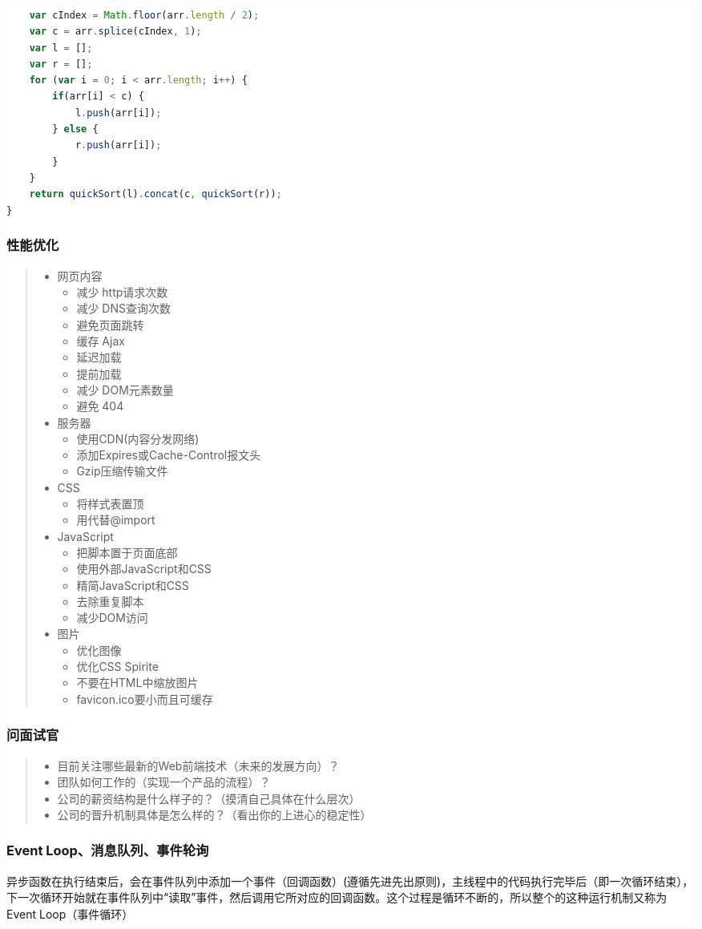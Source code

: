 ```javascript
	var cIndex = Math.floor(arr.length / 2);
	var c = arr.splice(cIndex, 1);
	var l = [];
	var r = [];
	for (var i = 0; i < arr.length; i++) {
		if(arr[i] < c) {
			l.push(arr[i]);
		} else {
			r.push(arr[i]);
		}
	}
	return quickSort(l).concat(c, quickSort(r));
}
```
### 性能优化
> * 网页内容
>	* 减少 http请求次数
>	* 减少 DNS查询次数
>	* 避免页面跳转
>	* 缓存 Ajax
>	* 延迟加载
>	* 提前加载
>	* 减少 DOM元素数量
>	* 避免 404
> * 服务器
>	* 使用CDN(内容分发网络)
>	* 添加Expires或Cache-Control报文头
>	* Gzip压缩传输文件
> * CSS
>	* 将样式表置顶
>	* 用<link>代替@import
> * JavaScript
>	* 把脚本置于页面底部
>	* 使用外部JavaScript和CSS
>	* 精简JavaScript和CSS
>	* 去除重复脚本
>	* 减少DOM访问
> * 图片
>	* 优化图像
>	* 优化CSS Spirite
>	* 不要在HTML中缩放图片
>	* favicon.ico要小而且可缓存

### 问面试官
> * 目前关注哪些最新的Web前端技术（未来的发展方向）？
> * 团队如何工作的（实现一个产品的流程）？
> * 公司的薪资结构是什么样子的？（摸清自己具体在什么层次）
> * 公司的晋升机制具体是怎么样的？（看出你的上进心的稳定性）

### Event Loop、消息队列、事件轮询
异步函数在执行结束后，会在事件队列中添加一个事件（回调函数）(遵循先进先出原则)，主线程中的代码执行完毕后（即一次循环结束），下一次循环开始就在事件队列中“读取”事件，然后调用它所对应的回调函数。这个过程是循环不断的，所以整个的这种运行机制又称为Event Loop（事件循环）

